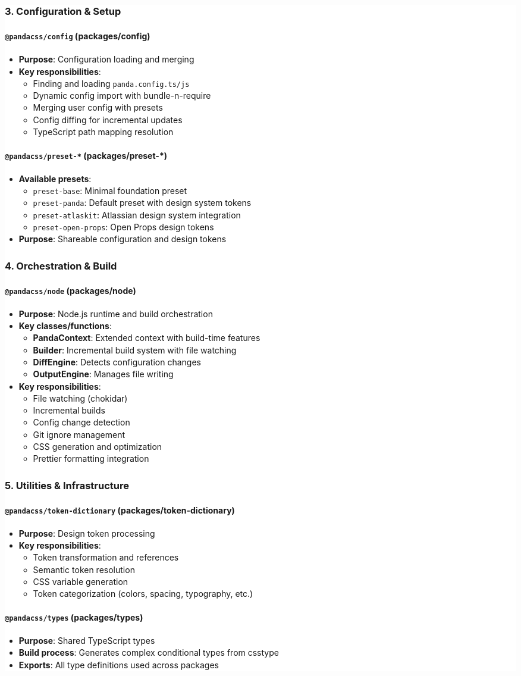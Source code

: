 ### 3. Configuration & Setup

#### `@pandacss/config` (packages/config)
- **Purpose**: Configuration loading and merging
- **Key responsibilities**:
  - Finding and loading `panda.config.ts/js`
  - Dynamic config import with bundle-n-require
  - Merging user config with presets
  - Config diffing for incremental updates
  - TypeScript path mapping resolution

#### `@pandacss/preset-*` (packages/preset-*)
- **Available presets**:
  - `preset-base`: Minimal foundation preset
  - `preset-panda`: Default preset with design system tokens
  - `preset-atlaskit`: Atlassian design system integration
  - `preset-open-props`: Open Props design tokens
- **Purpose**: Shareable configuration and design tokens

### 4. Orchestration & Build

#### `@pandacss/node` (packages/node)
- **Purpose**: Node.js runtime and build orchestration
- **Key classes/functions**:
  - **PandaContext**: Extended context with build-time features
  - **Builder**: Incremental build system with file watching
  - **DiffEngine**: Detects configuration changes
  - **OutputEngine**: Manages file writing
- **Key responsibilities**:
  - File watching (chokidar)
  - Incremental builds
  - Config change detection
  - Git ignore management
  - CSS generation and optimization
  - Prettier formatting integration

### 5. Utilities & Infrastructure

#### `@pandacss/token-dictionary` (packages/token-dictionary)
- **Purpose**: Design token processing
- **Key responsibilities**:
  - Token transformation and references
  - Semantic token resolution
  - CSS variable generation
  - Token categorization (colors, spacing, typography, etc.)

#### `@pandacss/types` (packages/types)
- **Purpose**: Shared TypeScript types
- **Build process**: Generates complex conditional types from csstype
- **Exports**: All type definitions used across packages
